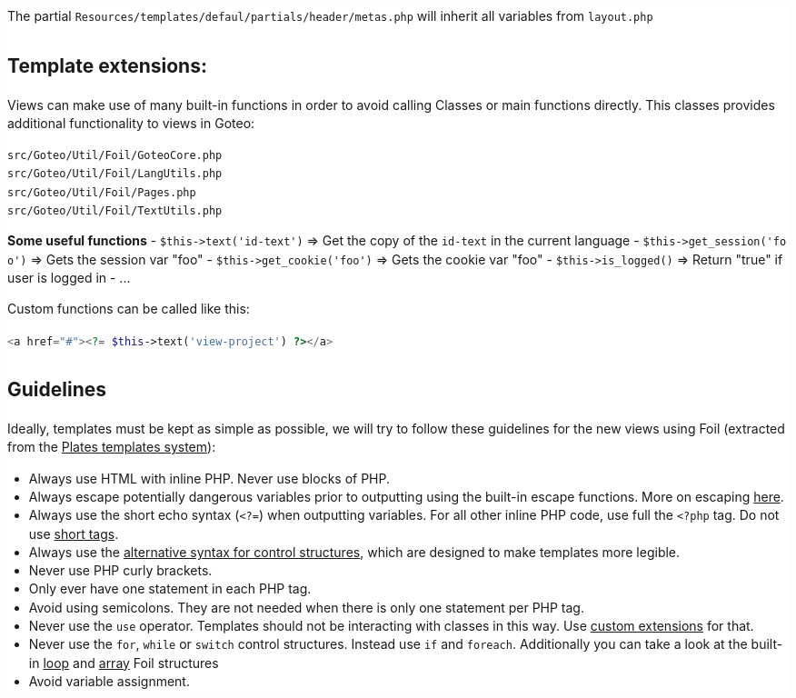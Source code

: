 The partial `Resources/templates/defaul/partials/header/metas.php` will inherit all variables from `layout.php`

<a name="extensions"></a>
Template extensions:
-------------------

Views can make use of many built-in functions in order to avoid calling Classes or main functions directly. This classes provides additional functionality to views in Goteo:

```
src/Goteo/Util/Foil/GoteoCore.php
src/Goteo/Util/Foil/LangUtils.php
src/Goteo/Util/Foil/Pages.php
src/Goteo/Util/Foil/TextUtils.php
```

**Some useful functions**
    - `$this->text('id-text')` => Get the copy of the `id-text` in the current language
    - `$this->get_session('foo')` => Gets the session var "foo"
    - `$this->get_cookie('foo')` => Gets the cookie var "foo"
    - `$this->is_logged()` => Return "true" if user is logged in
    - ...

Custom functions can be called like this:

```php
<a href="#"><?= $this->text('view-project') ?></a>
```

Guidelines
----------

Ideally, templates must be kept as simple as possible, we will try to follow these guidelines for the new views using Foil (extracted from the [Plates templates system](http://platesphp.com/templates/syntax/)):

- Always use HTML with inline PHP. Never use blocks of PHP.
- Always escape potentially dangerous variables prior to outputting using the built-in escape functions. More on escaping [here](http://www.foilphp.it/docs/DATA/RETRIEVE-DATA.html).
- Always use the short echo syntax (`<?=`) when outputting variables. For all other inline PHP code, use full the `<?php` tag. Do not use [short tags](http://us3.php.net/manual/en/ini.core.php#ini.short-open-tag).
- Always use the [alternative syntax for control structures](http://php.net/manual/en/control-structures.alternative-syntax.php), which are designed to make templates more legible.
- Never use PHP curly brackets.
- Only ever have one statement in each PHP tag.
- Avoid using semicolons. They are not needed when there is only one statement per PHP tag.
- Never use the `use` operator. Templates should not be interacting with classes in this way. Use [custom extensions](https://github.com/FoilPHP/Foil/blob/master/docs/EXTENDING/CUSTOM-EXTENSIONS.md) for that.
- Never use the `for`, `while` or `switch` control structures. Instead use `if` and `foreach`. Additionally you can take a look at the built-in [loop](http://www.foilphp.it/docs/FUNCTIONS/LOOP-HELPERS.html) and [array](http://www.foilphp.it/docs/FUNCTIONS/ARRAY-HELPERS.html) Foil structures
- Avoid variable assignment.
